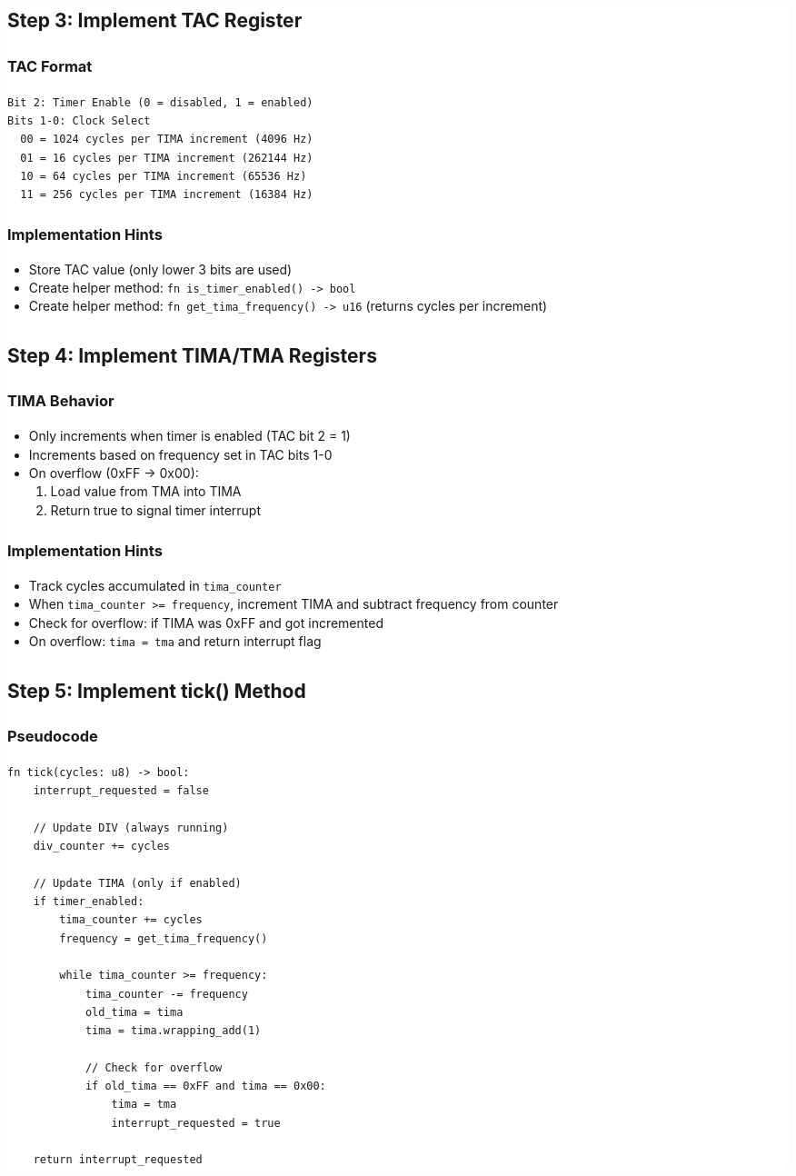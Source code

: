 ## Step 3: Implement TAC Register

### TAC Format
```
Bit 2: Timer Enable (0 = disabled, 1 = enabled)
Bits 1-0: Clock Select
  00 = 1024 cycles per TIMA increment (4096 Hz)
  01 = 16 cycles per TIMA increment (262144 Hz)
  10 = 64 cycles per TIMA increment (65536 Hz)
  11 = 256 cycles per TIMA increment (16384 Hz)
```

### Implementation Hints
- Store TAC value (only lower 3 bits are used)
- Create helper method: `fn is_timer_enabled() -> bool`
- Create helper method: `fn get_tima_frequency() -> u16` (returns cycles per increment)

## Step 4: Implement TIMA/TMA Registers

### TIMA Behavior
- Only increments when timer is enabled (TAC bit 2 = 1)
- Increments based on frequency set in TAC bits 1-0
- On overflow (0xFF → 0x00):
  1. Load value from TMA into TIMA
  2. Return true to signal timer interrupt

### Implementation Hints
- Track cycles accumulated in `tima_counter`
- When `tima_counter >= frequency`, increment TIMA and subtract frequency from counter
- Check for overflow: if TIMA was 0xFF and got incremented
- On overflow: `tima = tma` and return interrupt flag

## Step 5: Implement tick() Method

### Pseudocode
```
fn tick(cycles: u8) -> bool:
    interrupt_requested = false

    // Update DIV (always running)
    div_counter += cycles

    // Update TIMA (only if enabled)
    if timer_enabled:
        tima_counter += cycles
        frequency = get_tima_frequency()

        while tima_counter >= frequency:
            tima_counter -= frequency
            old_tima = tima
            tima = tima.wrapping_add(1)

            // Check for overflow
            if old_tima == 0xFF and tima == 0x00:
                tima = tma
                interrupt_requested = true

    return interrupt_requested
```
